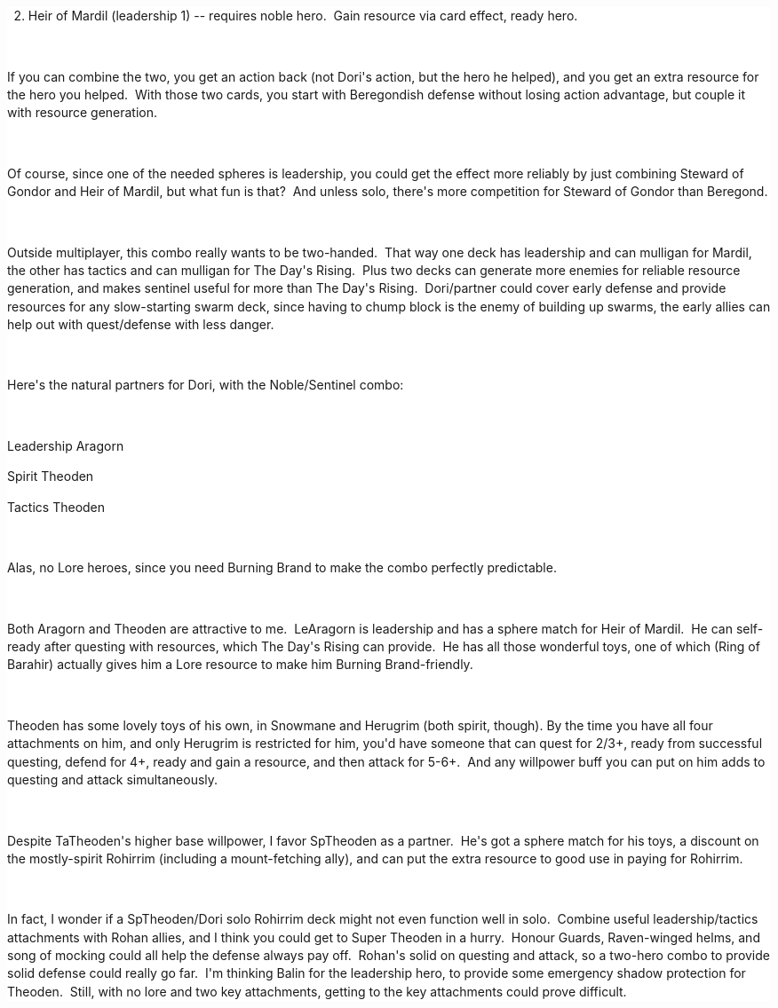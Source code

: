 2) Heir of Mardil (leadership 1) -- requires noble hero.  Gain resource via card effect, ready hero.

 

If you can combine the two, you get an action back (not Dori's action, but the hero he helped), and you get an extra resource for the hero you helped.  With those two cards, you start with Beregondish defense without losing action advantage, but couple it with resource generation.

 

Of course, since one of the needed spheres is leadership, you could get the effect more reliably by just combining Steward of Gondor and Heir of Mardil, but what fun is that?  And unless solo, there's more competition for Steward of Gondor than Beregond.

 

Outside multiplayer, this combo really wants to be two-handed.  That way one deck has leadership and can mulligan for Mardil, the other has tactics and can mulligan for The Day's Rising.  Plus two decks can generate more enemies for reliable resource generation, and makes sentinel useful for more than The Day's Rising.  Dori/partner could cover early defense and provide resources for any slow-starting swarm deck, since having to chump block is the enemy of building up swarms, the early allies can help out with quest/defense with less danger.

 

Here's the natural partners for Dori, with the Noble/Sentinel combo:

 

Leadership Aragorn

Spirit Theoden

Tactics Theoden

 

Alas, no Lore heroes, since you need Burning Brand to make the combo perfectly predictable.

 

Both Aragorn and Theoden are attractive to me.  LeAragorn is leadership and has a sphere match for Heir of Mardil.  He can self-ready after questing with resources, which The Day's Rising can provide.  He has all those wonderful toys, one of which (Ring of Barahir) actually gives him a Lore resource to make him Burning Brand-friendly.

 

Theoden has some lovely toys of his own, in Snowmane and Herugrim (both spirit, though). By the time you have all four attachments on him, and only Herugrim is restricted for him, you'd have someone that can quest for 2/3+, ready from successful questing, defend for 4+, ready and gain a resource, and then attack for 5-6+.  And any willpower buff you can put on him adds to questing and attack simultaneously.

 

Despite TaTheoden's higher base willpower, I favor SpTheoden as a partner.  He's got a sphere match for his toys, a discount on the mostly-spirit Rohirrim (including a mount-fetching ally), and can put the extra resource to good use in paying for Rohirrim.

 

In fact, I wonder if a SpTheoden/Dori solo Rohirrim deck might not even function well in solo.  Combine useful leadership/tactics attachments with Rohan allies, and I think you could get to Super Theoden in a hurry.  Honour Guards, Raven-winged helms, and song of mocking could all help the defense always pay off.  Rohan's solid on questing and attack, so a two-hero combo to provide solid defense could really go far.  I'm thinking Balin for the leadership hero, to provide some emergency shadow protection for Theoden.  Still, with no lore and two key attachments, getting to the key attachments could prove difficult.

